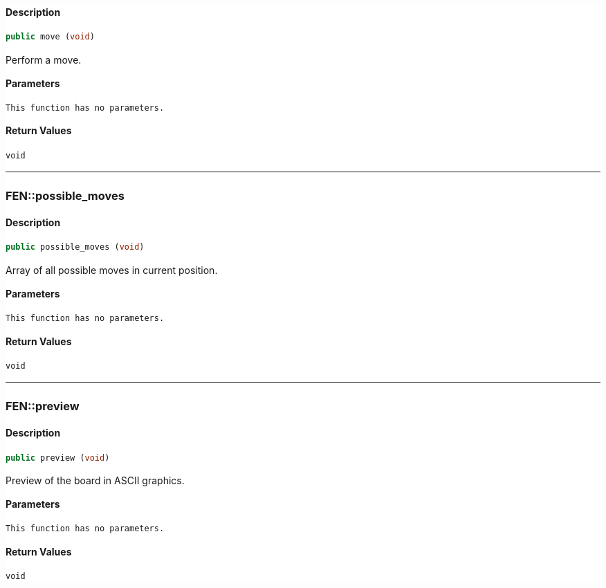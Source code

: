 **Description**

```php
public move (void)
```

Perform a move. 

 

**Parameters**

`This function has no parameters.`

**Return Values**

`void`


<hr />


### FEN::possible_moves  

**Description**

```php
public possible_moves (void)
```

Array of all possible moves in current position. 

 

**Parameters**

`This function has no parameters.`

**Return Values**

`void`


<hr />


### FEN::preview  

**Description**

```php
public preview (void)
```

Preview of the board in ASCII graphics. 

 

**Parameters**

`This function has no parameters.`

**Return Values**

`void`


